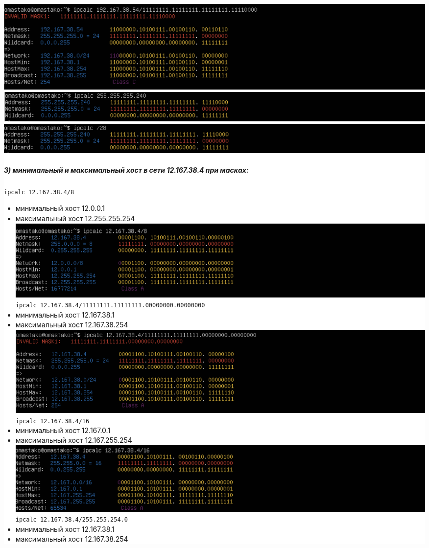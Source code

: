 ![5](./image/5.png)
![6](./image/6.png)
![7](./image/7.png)

##### 3) минимальный и максимальный хост в сети *12.167.38.4* при масках: 
`ipcalc 12.167.38.4/8`
- минимальный хост 12.0.0.1
- максимальный хост 12.255.255.254
![8](./image/8.png)
`ipcalc 12.167.38.4/11111111.11111111.00000000.00000000`
- минимальный хост 12.167.38.1
- максимальный хост 12.167.38.254
![9](./image/9.png)
`ipcalc 12.167.38.4/16`
- минимальный хост 12.167.0.1
- максимальный хост 12.167.255.254
![10](./image/10.png)
`ipcalc 12.167.38.4/255.255.254.0`
- минимальный хост 12.167.38.1
- максимальный хост 12.167.38.254